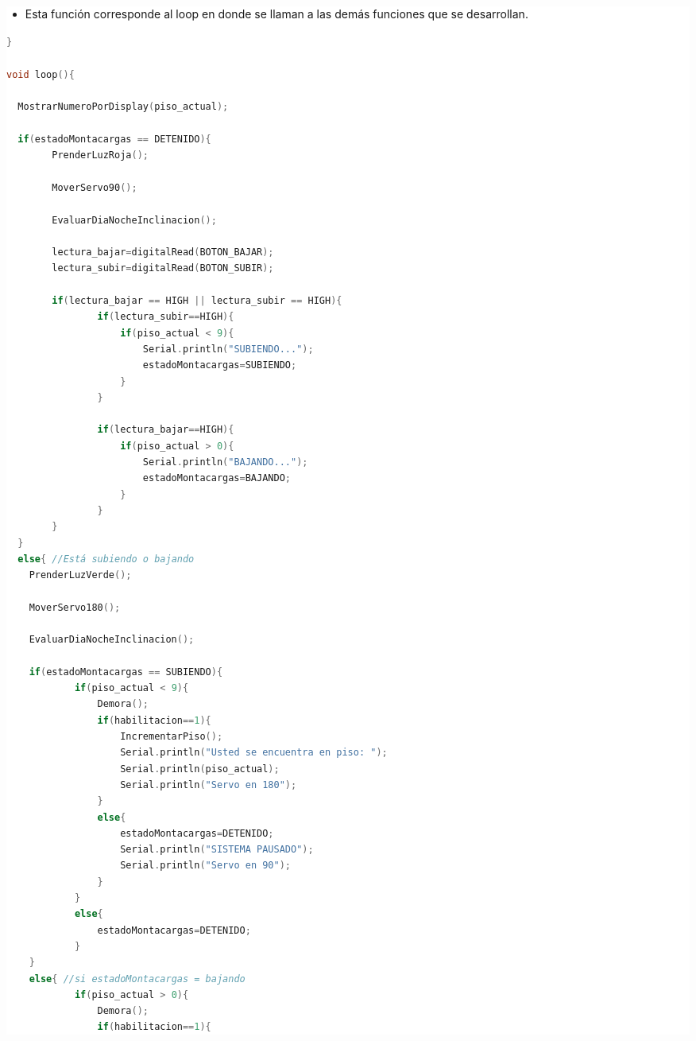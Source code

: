 - Esta función corresponde al loop en donde se llaman a las demás funciones que se desarrollan. 
~~~ C 
}

void loop(){ 
  
  MostrarNumeroPorDisplay(piso_actual);
  
  if(estadoMontacargas == DETENIDO){ 
        PrenderLuzRoja();
    
        MoverServo90();
    
        EvaluarDiaNocheInclinacion();
    
        lectura_bajar=digitalRead(BOTON_BAJAR);
        lectura_subir=digitalRead(BOTON_SUBIR);
        
        if(lectura_bajar == HIGH || lectura_subir == HIGH){
                if(lectura_subir==HIGH){
                    if(piso_actual < 9){
                      	Serial.println("SUBIENDO...");
                        estadoMontacargas=SUBIENDO;
                    }
                }
                
                if(lectura_bajar==HIGH){ 
                    if(piso_actual > 0){
                        Serial.println("BAJANDO...");
                        estadoMontacargas=BAJANDO;
                    }
                }
        }
  }
  else{ //Está subiendo o bajando
    PrenderLuzVerde();
    
    MoverServo180();
    
    EvaluarDiaNocheInclinacion();
    
    if(estadoMontacargas == SUBIENDO){
            if(piso_actual < 9){
              	Demora();
              	if(habilitacion==1){
                 	IncrementarPiso();
                  	Serial.println("Usted se encuentra en piso: ");  
  					Serial.println(piso_actual);
                    Serial.println("Servo en 180");
              	}
              	else{
                	estadoMontacargas=DETENIDO;
                  	Serial.println("SISTEMA PAUSADO");
                    Serial.println("Servo en 90");
              	}
            }
            else{
                estadoMontacargas=DETENIDO;
            }
    }
    else{ //si estadoMontacargas = bajando
            if(piso_actual > 0){
              	Demora();
              	if(habilitacion==1){
~~~